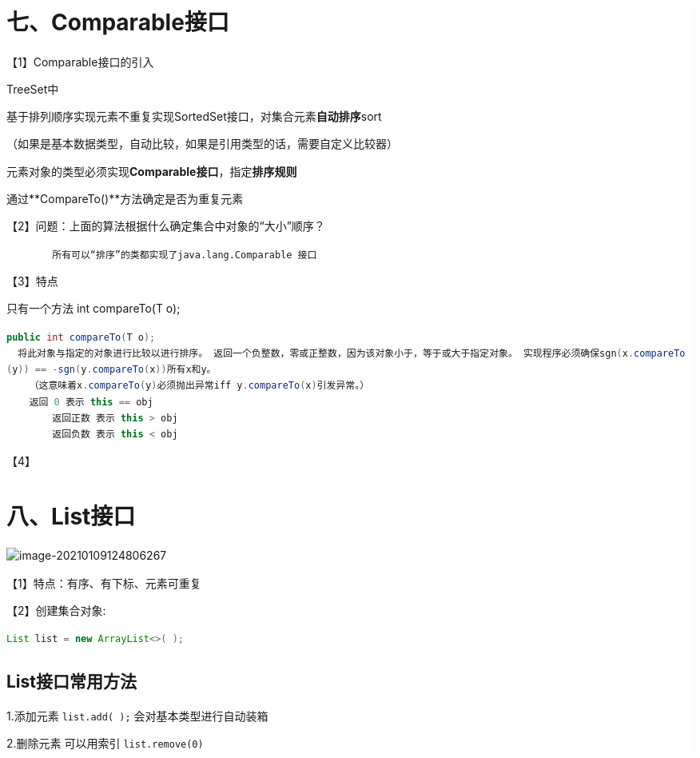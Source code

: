 ```java

```



# 七、Comparable接口

【1】Comparable接口的引入

TreeSet中

基于排列顺序实现元素不重复实现SortedSet接口，对集合元素**自动排序**sort						

（如果是基本数据类型，自动比较，如果是引用类型的话，需要自定义比较器）

元素对象的类型必须实现**Comparable接口**，指定**排序规则**

通过**CompareTo()**方法确定是否为重复元素

【2】问题：上面的算法根据什么确定集合中对象的“大小”顺序？

 			所有可以“排序”的类都实现了java.lang.Comparable 接口

【3】特点

只有一个方法   int compareTo(T o);

```java
public int compareTo(T o);
  将此对象与指定的对象进行比较以进行排序。 返回一个负整数，零或正整数，因为该对象小于，等于或大于指定对象。 实现程序必须确保sgn(x.compareTo(y)) == -sgn(y.compareTo(x))所有x和y。 
    （这意味着x.compareTo(y)必须抛出异常iff y.compareTo(x)引发异常。） 
    返回 0 表示 this == obj
 		返回正数 表示 this > obj
		返回负数 表示 this < obj

```

【4】

# 八、List接口

![image-20210109124806267](https://typora-wenjiuzhou.oss-cn-beijing.aliyuncs.com/image-20210109124806267.png)

【1】特点：有序、有下标、元素可重复

【2】创建集合对象:

```java
List list = new ArrayList<>( );
```

## List接口常用方法

1.添加元素 `list.add( );` 会对基本类型进行自动装箱

2.删除元素 可以用索引 `list.remove(0)`
